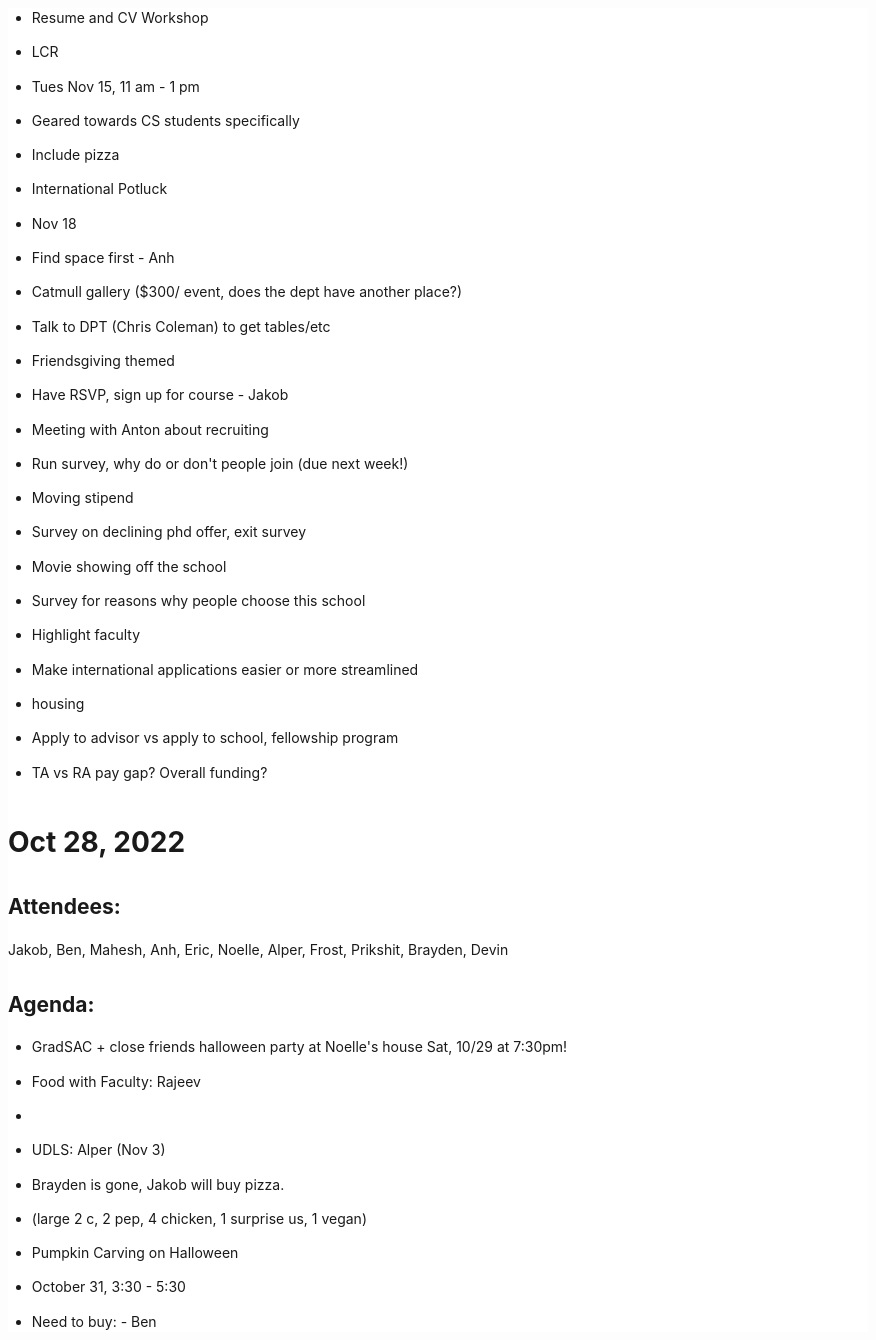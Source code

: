   * Resume and CV Workshop

  * LCR
  * Tues Nov 15, 11 am - 1 pm
  * Geared towards CS students specifically
  * Include pizza

  * International Potluck

  * Nov 18
  * Find space first - Anh

  * Catmull gallery ($300/ event, does the dept have another place?)
  * Talk to DPT (Chris Coleman) to get tables/etc

  * Friendsgiving themed
  * Have RSVP, sign up for course - Jakob

  * Meeting with Anton about recruiting

  * Run survey, why do or don't people join (due next week!)
  * Moving stipend
  * Survey on declining phd offer, exit survey
  * Movie showing off the school

  * Survey for reasons why people choose this school
  * Highlight faculty

  * Make international applications easier or more streamlined

  * housing

  * Apply to advisor vs apply to school, fellowship program
  * TA vs RA pay gap? Overall funding?

# Oct 28, 2022

## Attendees:

Jakob, Ben, Mahesh, Anh, Eric, Noelle, Alper, Frost, Prikshit, Brayden, Devin

## Agenda:

  * GradSAC + close friends halloween party at Noelle's house Sat, 10/29 at 7:30pm!
  * Food with Faculty: Rajeev

  * 

  * UDLS: Alper (Nov 3)

  * Brayden is gone, Jakob will buy pizza.

  * (large 2 c, 2 pep, 4 chicken, 1 surprise us, 1 vegan)

  * Pumpkin Carving on Halloween

  * October 31, 3:30 - 5:30
  * Need to buy: - Ben
